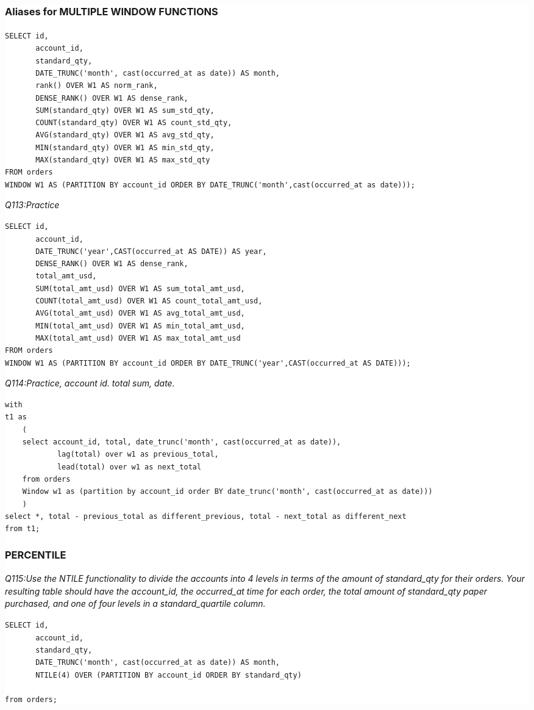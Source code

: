 ### Aliases for MULTIPLE WINDOW FUNCTIONS
```
SELECT id,
       account_id,
       standard_qty,
       DATE_TRUNC('month', cast(occurred_at as date)) AS month,
       rank() OVER W1 AS norm_rank, 
       DENSE_RANK() OVER W1 AS dense_rank,
       SUM(standard_qty) OVER W1 AS sum_std_qty,
       COUNT(standard_qty) OVER W1 AS count_std_qty,
       AVG(standard_qty) OVER W1 AS avg_std_qty,
       MIN(standard_qty) OVER W1 AS min_std_qty,
       MAX(standard_qty) OVER W1 AS max_std_qty
FROM orders
WINDOW W1 AS (PARTITION BY account_id ORDER BY DATE_TRUNC('month',cast(occurred_at as date)));
```
*Q113:Practice*
```
SELECT id,
       account_id,
       DATE_TRUNC('year',CAST(occurred_at AS DATE)) AS year,
       DENSE_RANK() OVER W1 AS dense_rank,
       total_amt_usd,
       SUM(total_amt_usd) OVER W1 AS sum_total_amt_usd,
       COUNT(total_amt_usd) OVER W1 AS count_total_amt_usd,
       AVG(total_amt_usd) OVER W1 AS avg_total_amt_usd,
       MIN(total_amt_usd) OVER W1 AS min_total_amt_usd,
       MAX(total_amt_usd) OVER W1 AS max_total_amt_usd
FROM orders
WINDOW W1 AS (PARTITION BY account_id ORDER BY DATE_TRUNC('year',CAST(occurred_at AS DATE)));
```

*Q114:Practice, account id. total sum, date.*
```
with
t1 as
    (
    select account_id, total, date_trunc('month', cast(occurred_at as date)),
            lag(total) over w1 as previous_total,
            lead(total) over w1 as next_total
    from orders
    Window w1 as (partition by account_id order BY date_trunc('month', cast(occurred_at as date)))
    )
select *, total - previous_total as different_previous, total - next_total as different_next
from t1;
```

### PERCENTILE

*Q115:Use the NTILE functionality to divide the accounts into 4 levels in terms of the amount of standard_qty for their orders. Your resulting table should have the account_id, the occurred_at time for each order, the total amount of standard_qty paper purchased, and one of four levels in a standard_quartile column.*
```
SELECT id,
       account_id,
       standard_qty,
       DATE_TRUNC('month', cast(occurred_at as date)) AS month,
       NTILE(4) OVER (PARTITION BY account_id ORDER BY standard_qty)

from orders;
```
